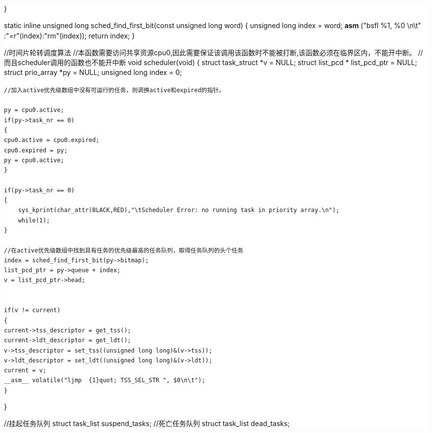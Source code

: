 
}

static inline unsigned long  sched_find_first_bit(const unsigned long word)
{
    unsigned long index = word;
    __asm__ ("bsfl %1, %0 \n\t" \
    :"=r"(index):"rm"(index));
    return index;
}

//时间片轮转调度算法
//本函数需要访问共享资源cpu0,因此需要保证该调用该函数时不能被打断,该函数必须在临界区内，不能开中断。
//而且scheduler调用的函数也不能开中断
void scheduler(void)
{
    struct task_struct *v = NULL;
    struct list_pcd * list_pcd_ptr = NULL;
    struct prio_array *py = NULL;
    unsigned long index = 0;

    //加入active优先级数组中没有可运行的任务，则调换active和expired的指针。

    py = cpu0.active;
    if(py->task_nr == 0)
    {
    cpu0.active = cpu0.expired;
    cpu0.expired = py;
    py = cpu0.active;
    }

    if(py->task_nr == 0)
    {
        sys_kprint(char_attr(BLACK,RED),"\tScheduler Error: no running task in priority array.\n");
        while(1);
    }

    //在active优先级数组中找到具有任务的优先级最高的任务队列，取得任务队列的头个任务
    index = sched_find_first_bit(py->bitmap);
    list_pcd_ptr = py->queue + index;
    v = list_pcd_ptr->head;


    if(v != current)
    {
    current->tss_descriptor = get_tss();
    current->ldt_descriptor = get_ldt();
    v->tss_descriptor = set_tss((unsigned long long)&(v->tss));
    v->ldt_descriptor = set_ldt((unsigned long long)&(v->ldt));
    current = v;
    __asm__ volatile("ljmp  {1}quot; TSS_SEL_STR ", $0\n\t");
    }
}

//挂起任务队列
struct task_list suspend_tasks;
//死亡任务队列
struct task_list  dead_tasks;
